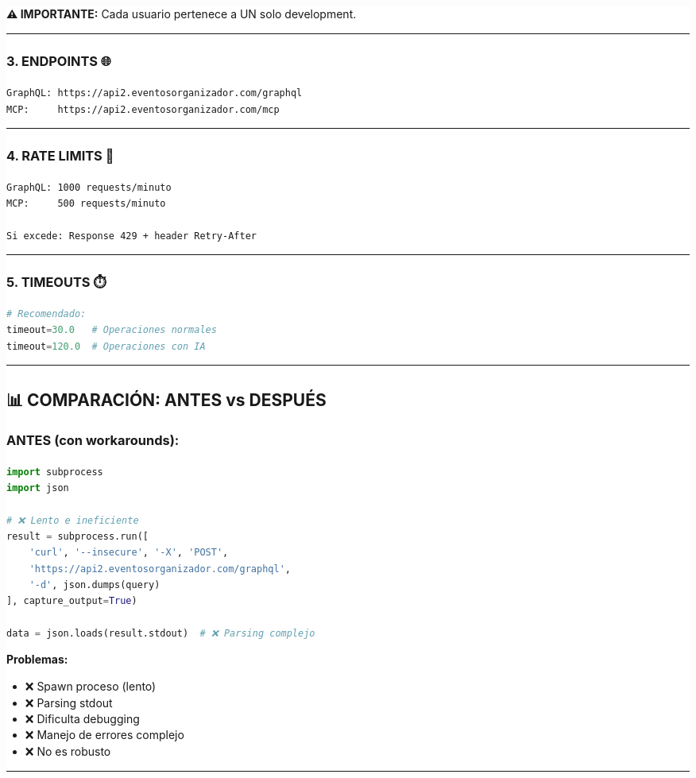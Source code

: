 **⚠️ IMPORTANTE:** Cada usuario pertenece a UN solo development.

---

### **3. ENDPOINTS** 🌐

```
GraphQL: https://api2.eventosorganizador.com/graphql
MCP:     https://api2.eventosorganizador.com/mcp
```

---

### **4. RATE LIMITS** 🚦

```
GraphQL: 1000 requests/minuto
MCP:     500 requests/minuto

Si excede: Response 429 + header Retry-After
```

---

### **5. TIMEOUTS** ⏱️

```python
# Recomendado:
timeout=30.0   # Operaciones normales
timeout=120.0  # Operaciones con IA
```

---

## 📊 COMPARACIÓN: ANTES vs DESPUÉS

### **ANTES (con workarounds):**

```python
import subprocess
import json

# ❌ Lento e ineficiente
result = subprocess.run([
    'curl', '--insecure', '-X', 'POST',
    'https://api2.eventosorganizador.com/graphql',
    '-d', json.dumps(query)
], capture_output=True)

data = json.loads(result.stdout)  # ❌ Parsing complejo
```

**Problemas:**
- ❌ Spawn proceso (lento)
- ❌ Parsing stdout
- ❌ Dificulta debugging
- ❌ Manejo de errores complejo
- ❌ No es robusto

---